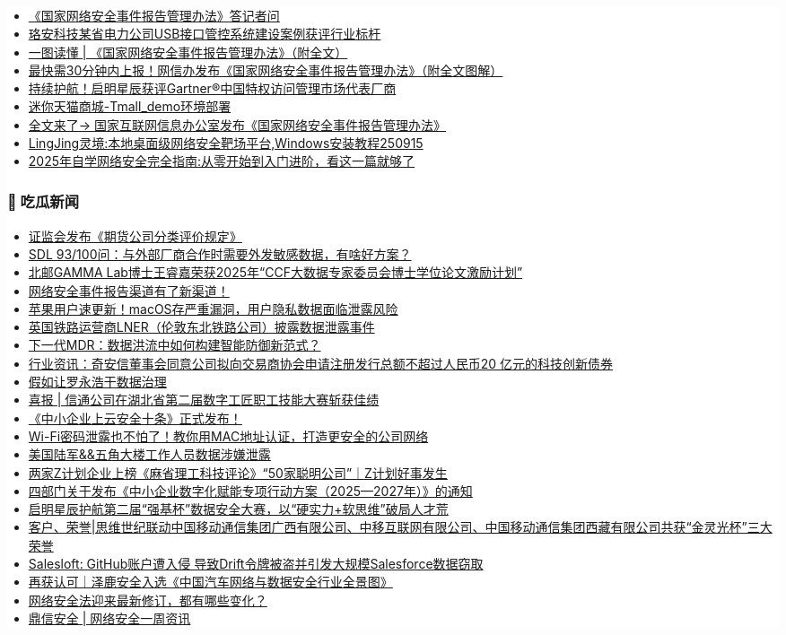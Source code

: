 * [《国家网络安全事件报告管理办法》答记者问](https://mp.weixin.qq.com/s?__biz=MjM5NjA2NzY3NA==&mid=2448690403&idx=3&sn=3c077b579978829842cff2029f1de092)
* [珞安科技某省电力公司USB接口管控系统建设案例获评行业标杆](https://mp.weixin.qq.com/s?__biz=MzU2NjI5NzY1OA==&mid=2247513716&idx=1&sn=9be017ffd1d8943d40f4d9f1ca9416ac)
* [一图读懂 | 《国家网络安全事件报告管理办法》（附全文）](https://mp.weixin.qq.com/s?__biz=MzkwMTMyMDQ3Mw==&mid=2247601403&idx=2&sn=2969990e3d7ba089609e3a49ccd4fa16)
* [最快需30分钟内上报！网信办发布《国家网络安全事件报告管理办法》（附全文图解）](https://mp.weixin.qq.com/s?__biz=MzUzODYyMDIzNw==&mid=2247520003&idx=1&sn=ca518411ca08ffa44598574a198efe5c)
* [持续护航！启明星辰获评Gartner®中国特权访问管理市场代表厂商](https://mp.weixin.qq.com/s?__biz=MzA3NDQ0MzkzMA==&mid=2651734256&idx=1&sn=227f4b9312e93679caac967561dbbc1a)
* [迷你天猫商城-Tmall_demo环境部署](https://mp.weixin.qq.com/s?__biz=Mzg4NTg5MDQ0OA==&mid=2247488638&idx=1&sn=8960fee43a18af4258939c42b6c68a25)
* [全文来了→ 国家互联网信息办公室发布《国家网络安全事件报告管理办法》](https://mp.weixin.qq.com/s?__biz=Mzg4MDU0NTQ4Mw==&mid=2247533503&idx=1&sn=a5b2dffcad18ba1338a734f2e194540e)
* [LingJing灵境:本地桌面级网络安全靶场平台,Windows安装教程250915](https://mp.weixin.qq.com/s?__biz=MzkzOTY0NTMxNg==&mid=2247483900&idx=1&sn=5301a501170060dd85af684b0a98d1fd)
* [2025年自学网络安全完全指南:从零开始到入门进阶，看这一篇就够了](https://mp.weixin.qq.com/s?__biz=Mzk0MzcyNjMyNg==&mid=2247485750&idx=1&sn=97dc1032930dee2025ee752dabe33266)

### 🍉 吃瓜新闻

* [证监会发布《期货公司分类评价规定》](https://mp.weixin.qq.com/s?__biz=MzkxNTI2NTQxOA==&mid=2247498881&idx=4&sn=159b1b8f45551fe674c89ce6f0841b9a)
* [SDL 93/100问：与外部厂商合作时需要外发敏感数据，有啥好方案？](https://mp.weixin.qq.com/s?__biz=MzI3Njk2OTIzOQ==&mid=2247487226&idx=1&sn=a30b1dc009f677c22110cac69d8a4f0c)
* [北邮GAMMA Lab博士王睿嘉荣获2025年“CCF大数据专家委员会博士学位论文激励计划”](https://mp.weixin.qq.com/s?__biz=Mzg4MzE1MTQzNw==&mid=2247493043&idx=1&sn=9b9dbcbe1a2f974cd7a3934f11152e7b)
* [网络安全事件报告渠道有了新渠道！](https://mp.weixin.qq.com/s?__biz=Mzg4NzQ4MzA4Ng==&mid=2247486063&idx=1&sn=a3bed6a8c21b94eafdcf02ee996b5b13)
* [苹果用户速更新！macOS存严重漏洞，用户隐私数据面临泄露风险](https://mp.weixin.qq.com/s?__biz=MzAxMjE3ODU3MQ==&mid=2650612315&idx=2&sn=868dc638cb333ae7e213a9268e473167)
* [英国铁路运营商LNER（伦敦东北铁路公司）披露数据泄露事件](https://mp.weixin.qq.com/s?__biz=Mzg3OTc0NDcyNQ==&mid=2247494789&idx=7&sn=2d30ea04dabb52c3d08cd9733bf799da)
* [下一代MDR：数据洪流中如何构建智能防御新范式？](https://mp.weixin.qq.com/s?__biz=Mzk0NDcyMjU2OQ==&mid=2247484869&idx=1&sn=270c834789fa2f253420eeed8b6138ed)
* [行业资讯：奇安信董事会同意公司拟向交易商协会申请注册发行总额不超过人民币20 亿元的科技创新债券](https://mp.weixin.qq.com/s?__biz=MzUzNjkxODE5MA==&mid=2247493802&idx=1&sn=e91b2457b9f9ce42f897806884478f06)
* [假如让罗永浩干数据治理](https://mp.weixin.qq.com/s?__biz=Mzg2MDg0ODg1NQ==&mid=2247548508&idx=1&sn=239ea652ccad5fa598958b4ad6e6050c)
* [喜报 | 信通公司在湖北省第二届数字工匠职工技能大赛斩获佳绩](https://mp.weixin.qq.com/s?__biz=Mzk0NTU0ODc0Nw==&mid=2247494108&idx=8&sn=08f316602aa281e7788da678d9ad663b)
* [《中小企业上云安全十条》正式发布！](https://mp.weixin.qq.com/s?__biz=Mzk0MjM1MDg2Mg==&mid=2247507673&idx=1&sn=78b8bb9ef1495deccbbeaccf678a6916)
* [Wi-Fi密码泄露也不怕了！教你用MAC地址认证，打造更安全的公司网络](https://mp.weixin.qq.com/s?__biz=MzI4NjAzMTk3MA==&mid=2458861527&idx=1&sn=163d92666294773fb448020bdeb323d9)
* [美国陆军&amp;&amp;五角大楼工作人员数据涉嫌泄露](https://mp.weixin.qq.com/s?__biz=MzU5MjgwMDg1Mg==&mid=2247486801&idx=1&sn=04ce4f65854ed18c137a73f0bfebfca3)
* [两家Z计划企业上榜《麻省理工科技评论》“50家聪明公司”｜Z计划好事发生](https://mp.weixin.qq.com/s?__biz=MzkyMDU5NzQ2Mg==&mid=2247489186&idx=1&sn=c2677effcb4dc6be5191cd7b8604fb67)
* [四部门关于发布《中小企业数字化赋能专项行动方案（2025—2027年）》的通知](https://mp.weixin.qq.com/s?__biz=Mzk0MTQ5NjI2Ng==&mid=2247486860&idx=1&sn=b2f32fba4a4c61e7fb9134099e709d55)
* [启明星辰护航第二届“强基杯”数据安全大赛，以“硬实力+软思维”破局人才荒](https://mp.weixin.qq.com/s?__biz=MzUzNDg0NTc1NA==&mid=2247511070&idx=1&sn=5e34f8c4a1d5810cbe643e713cda6134)
* [客户、荣誉|思维世纪联动中国移动通信集团广西有限公司、中移互联网有限公司、中国移动通信集团西藏有限公司共获“金灵光杯”三大荣誉](https://mp.weixin.qq.com/s?__biz=MjM5ODE4OTYzNw==&mid=2649564445&idx=1&sn=39fad766f552c36fac0edb2eb1b7c542)
* [Salesloft: GitHub账户遭入侵 导致Drift令牌被盗并引发大规模Salesforce数据窃取](https://mp.weixin.qq.com/s?__biz=MzI0MDY1MDU4MQ==&mid=2247584597&idx=1&sn=f0d3ab10d20c359c03bdb0438eca748b)
* [再获认可｜泽鹿安全入选《中国汽车网络与数据安全行业全景图》](https://mp.weixin.qq.com/s?__biz=Mzg5MjE1NzgzMw==&mid=2247490410&idx=1&sn=bf0d49dced3a01e24343757bda7cc73e)
* [网络安全法迎来最新修订，都有哪些变化？](https://mp.weixin.qq.com/s?__biz=Mzk0MTYyNTg3Mg==&mid=2247493160&idx=1&sn=ff668a9ed27376801031da96ad20bca8)
* [鼎信安全 | 网络安全一周资讯](https://mp.weixin.qq.com/s?__biz=MzIwOTc4MTE4Nw==&mid=2247502852&idx=1&sn=4220b633f9696d0482d915dad23c876b)